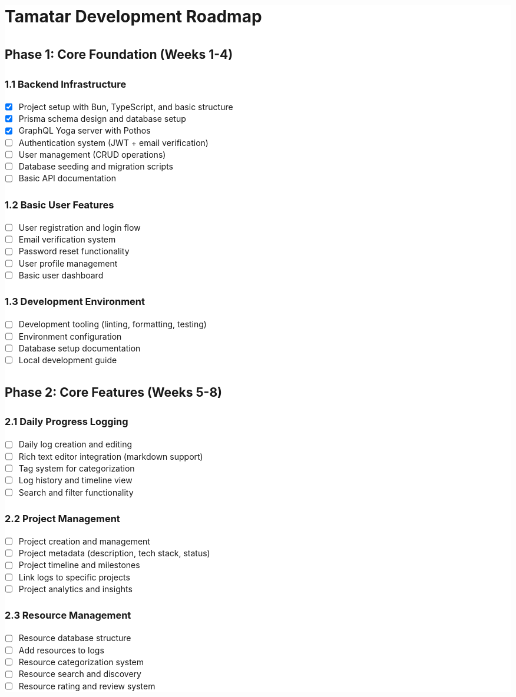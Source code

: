 # Tamatar Development Roadmap

## Phase 1: Core Foundation (Weeks 1-4)

### 1.1 Backend Infrastructure
- [x] Project setup with Bun, TypeScript, and basic structure
- [x] Prisma schema design and database setup
- [x] GraphQL Yoga server with Pothos
- [ ] Authentication system (JWT + email verification)
- [ ] User management (CRUD operations)
- [ ] Database seeding and migration scripts
- [ ] Basic API documentation

### 1.2 Basic User Features
- [ ] User registration and login flow
- [ ] Email verification system
- [ ] Password reset functionality
- [ ] User profile management
- [ ] Basic user dashboard

### 1.3 Development Environment
- [ ] Development tooling (linting, formatting, testing)
- [ ] Environment configuration
- [ ] Database setup documentation
- [ ] Local development guide

## Phase 2: Core Features (Weeks 5-8)

### 2.1 Daily Progress Logging
- [ ] Daily log creation and editing
- [ ] Rich text editor integration (markdown support)
- [ ] Tag system for categorization
- [ ] Log history and timeline view
- [ ] Search and filter functionality

### 2.2 Project Management
- [ ] Project creation and management
- [ ] Project metadata (description, tech stack, status)
- [ ] Project timeline and milestones
- [ ] Link logs to specific projects
- [ ] Project analytics and insights

### 2.3 Resource Management
- [ ] Resource database structure
- [ ] Add resources to logs
- [ ] Resource categorization system
- [ ] Resource search and discovery
- [ ] Resource rating and review system
